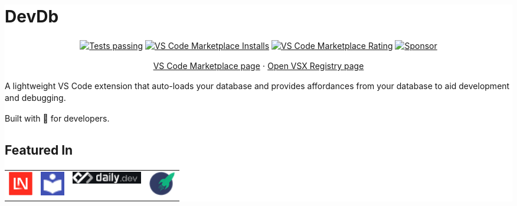 # DevDb

<p align="center">
    <a href="https://github.com/damms005/devdb-vscode/actions"><img alt="Tests passing" src="https://img.shields.io/github/actions/workflow/status/damms005/devdb-vscode/deploy.yml?style=for-the-badge&logo=github&label=TESTS"></a>
    <a href="https://marketplace.visualstudio.com/items?itemName=damms005.devdb"><img alt="VS Code Marketplace Installs" src="https://img.shields.io/visual-studio-marketplace/i/damms005.devdb?style=for-the-badge&cacheSeconds=10800"></a>
    <a href="https://marketplace.visualstudio.com/items?itemName=damms005.devdb&ssr=false#review-details"><img alt="VS Code Marketplace Rating" src="https://img.shields.io/visual-studio-marketplace/r/damms005.devdb?style=for-the-badge&cacheSeconds=10800"></a>
    <a href="https://github.com/sponsors/damms005"><img alt="Sponsor" src="https://img.shields.io/badge/Sponsor-%E2%9D%A4-%23db61a2.svg?&logo=github&logoColor=white&labelColor=181717&style=for-the-badge"></a>
</p>

<p align="center">
    <a href="https://marketplace.visualstudio.com/items?itemName=damms005.devdb">VS Code Marketplace page</a>
		⋅
    <a href="https://open-vsx.org/extension/damms005/devdb">Open VSX Registry page</a>
</p>

A lightweight VS Code extension that auto-loads your database and provides affordances from your database to aid development and debugging.

Built with 💖 for developers.

## Featured In

<table>
<tr><td>
<a title="Laravel News" href="https://laravel-news.com/devdb">
<img alt="Laravel News" height="40" src="resources/featured/laravel-new.png" /></a>
</td>
<td>
<a title="DDEV documentation" href="https://ddev.readthedocs.io/en/latest/users/usage/database-management/#database-guis">
<img alt="DDEV documentation" height="40" src="resources/featured/ddev.png" />
</a>
</td>
<td>
<a title="Daily dev" href="https://app.daily.dev/posts/JAhlsLY2E">
<img alt="Daily dev" height="20" src="resources/featured/daily-dev.png" />
</a>
</td>
<td>
<a title="TestDevTools" href="https://testdev.tools/dev-db">
<img alt="TestDevTools" height="40" src="resources/featured/test-dev-tools.png" />
</a>
</td>
</tr>
</table>

